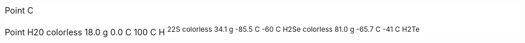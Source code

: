 Point C
<i>
</i>
</td>
<td>
Point
</td>
</tr>
<tr>
<td>
H20
</td>
<td>
colorless
</td>
<td>
18.0 g
</td>
<td>
0.0 C
</td>
<td>
100 C
</td>
</tr>
<tr>
<td>
H
<sup>
22S
<td>
colorless
</td>
<td>
34.1 g
</td>
<td>
-85.5 C
</td>
<td>
-60 C
</td>
<tr>
<td>
H2Se
</td>
<td>
colorless
</td>
<td>
81.0 g
</td>
<td>
-65.7 C
</td>
<td>
-41 C
</td>
</tr>
<tr>
<td>
H2Te
</td>
<td>